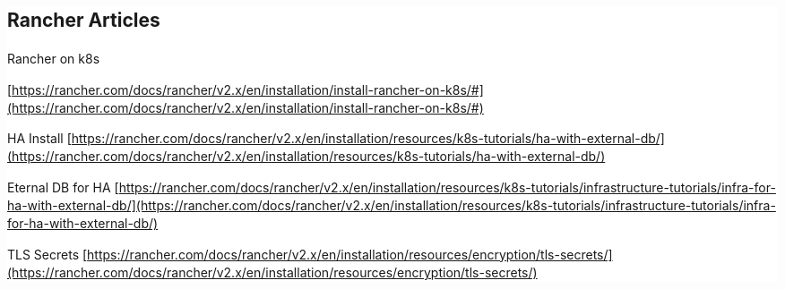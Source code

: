 
## Rancher Articles

Rancher on k8s

[https://rancher.com/docs/rancher/v2.x/en/installation/install-rancher-on-k8s/#](https://rancher.com/docs/rancher/v2.x/en/installation/install-rancher-on-k8s/#)

HA Install
[https://rancher.com/docs/rancher/v2.x/en/installation/resources/k8s-tutorials/ha-with-external-db/](https://rancher.com/docs/rancher/v2.x/en/installation/resources/k8s-tutorials/ha-with-external-db/)

Eternal DB for HA
[https://rancher.com/docs/rancher/v2.x/en/installation/resources/k8s-tutorials/infrastructure-tutorials/infra-for-ha-with-external-db/](https://rancher.com/docs/rancher/v2.x/en/installation/resources/k8s-tutorials/infrastructure-tutorials/infra-for-ha-with-external-db/)

TLS  Secrets
[https://rancher.com/docs/rancher/v2.x/en/installation/resources/encryption/tls-secrets/](https://rancher.com/docs/rancher/v2.x/en/installation/resources/encryption/tls-secrets/)

